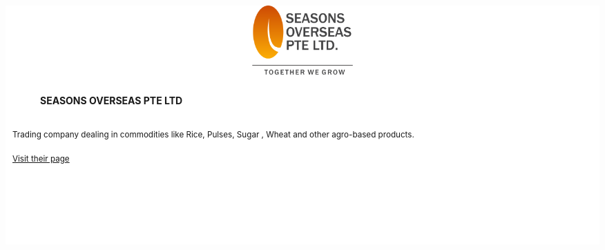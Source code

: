 <div style="flex: 1 1 47%; margin: 10px; display: block;" class="card sgds">
	<div style="margin-top: 15px" class="sgds-card-image">
		<figure style="height: 100px;display: flex;justify-content: center;flex-direction: column;" class="sgds-image">
			<img style="object-fit: scale-down; max-width: 100%; max-height: 100%;" src="/images/seasons_overseas_logo.png">
		</figure>
	</div>
	<div class="sgds-card-content">
		<figure style="display: flex;justify-content: center;flex-direction: column;" class="sgds-content">
			<p style="text-transform: uppercase;"><strong>Seasons Overseas Pte Ltd</strong></p>
		</figure>
		<p>
			<small>Trading company dealing in commodities like Rice, Pulses, Sugar , Wheat and other agro-based products.</small>
		</p>
		<p>
			<a target="_blank" href="/seasons-overseas">
				<small>Visit their page</small>
			</a>
		</p>
	</div>
</div>

<div style="flex: 1 1 47%; margin: 10px; display: block;" class="card sgds">
	<div style="margin-top: 15px" class="sgds-card-image">
		<figure style="height: 100px;display: flex;justify-content: center;flex-direction: column;" class="sgds-image">